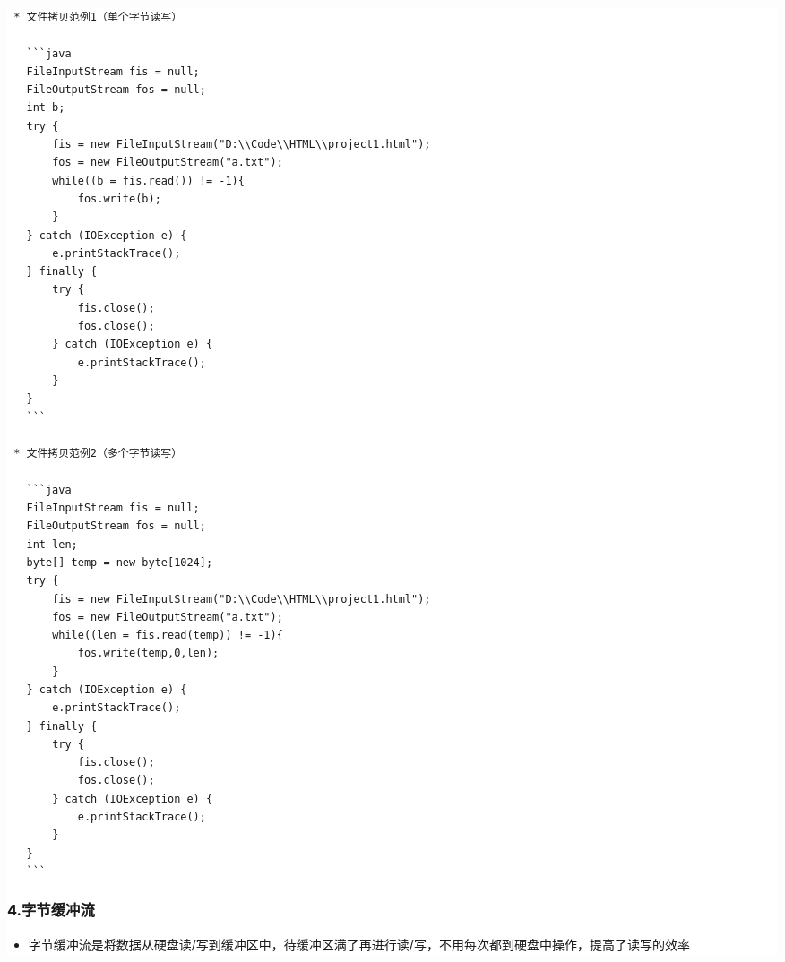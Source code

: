      * 文件拷贝范例1（单个字节读写）

       ```java
       FileInputStream fis = null;
       FileOutputStream fos = null;
       int b;
       try {
           fis = new FileInputStream("D:\\Code\\HTML\\project1.html");
           fos = new FileOutputStream("a.txt");
           while((b = fis.read()) != -1){
               fos.write(b);
           }
       } catch (IOException e) {
           e.printStackTrace();
       } finally {
           try {
               fis.close();
               fos.close();
           } catch (IOException e) {
               e.printStackTrace();
           }
       }
       ```

     * 文件拷贝范例2（多个字节读写）

       ```java
       FileInputStream fis = null;
       FileOutputStream fos = null;
       int len;
       byte[] temp = new byte[1024];
       try {
           fis = new FileInputStream("D:\\Code\\HTML\\project1.html");
           fos = new FileOutputStream("a.txt");
           while((len = fis.read(temp)) != -1){
               fos.write(temp,0,len);
           }
       } catch (IOException e) {
           e.printStackTrace();
       } finally {
           try {
               fis.close();
               fos.close();
           } catch (IOException e) {
               e.printStackTrace();
           }
       }
       ```

### 4.字节缓冲流

* 字节缓冲流是将数据从硬盘读/写到缓冲区中，待缓冲区满了再进行读/写，不用每次都到硬盘中操作，提高了读写的效率
